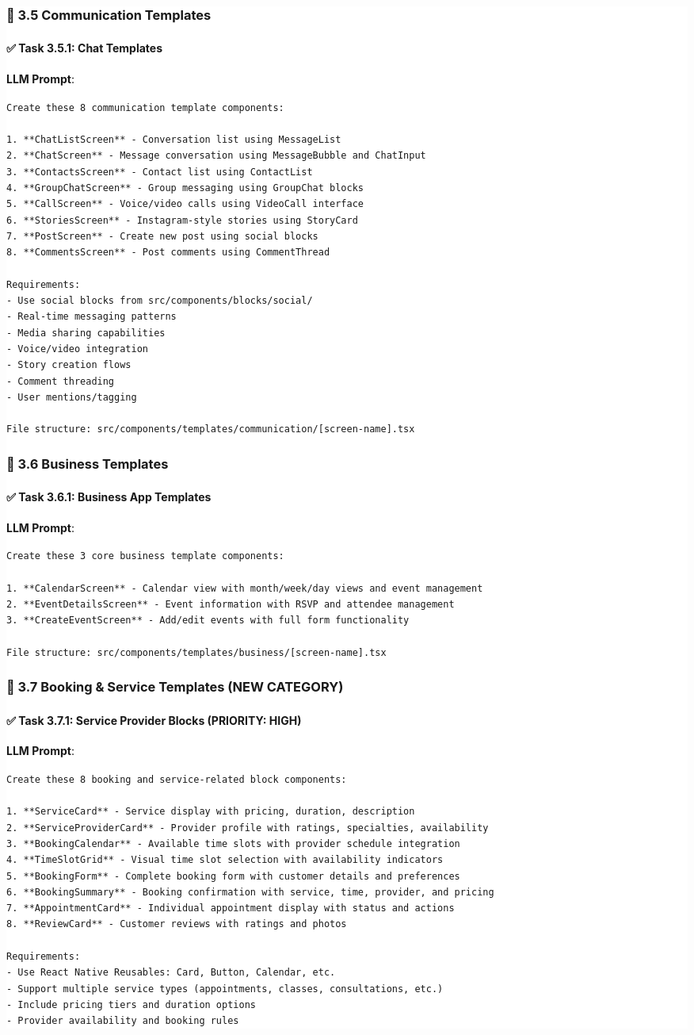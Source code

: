 ### 💬 3.5 Communication Templates

#### ✅ Task 3.5.1: Chat Templates
**LLM Prompt**:
```
Create these 8 communication template components:

1. **ChatListScreen** - Conversation list using MessageList
2. **ChatScreen** - Message conversation using MessageBubble and ChatInput
3. **ContactsScreen** - Contact list using ContactList
4. **GroupChatScreen** - Group messaging using GroupChat blocks
5. **CallScreen** - Voice/video calls using VideoCall interface
6. **StoriesScreen** - Instagram-style stories using StoryCard
7. **PostScreen** - Create new post using social blocks
8. **CommentsScreen** - Post comments using CommentThread

Requirements:
- Use social blocks from src/components/blocks/social/
- Real-time messaging patterns
- Media sharing capabilities
- Voice/video integration
- Story creation flows
- Comment threading
- User mentions/tagging

File structure: src/components/templates/communication/[screen-name].tsx
```

### 📅 3.6 Business Templates

#### ✅ Task 3.6.1: Business App Templates
**LLM Prompt**:
```
Create these 3 core business template components:

1. **CalendarScreen** - Calendar view with month/week/day views and event management
2. **EventDetailsScreen** - Event information with RSVP and attendee management  
3. **CreateEventScreen** - Add/edit events with full form functionality

File structure: src/components/templates/business/[screen-name].tsx
```

### 🏢 3.7 Booking & Service Templates (NEW CATEGORY)

#### ✅ Task 3.7.1: Service Provider Blocks (PRIORITY: HIGH)
**LLM Prompt**:
```
Create these 8 booking and service-related block components:

1. **ServiceCard** - Service display with pricing, duration, description
2. **ServiceProviderCard** - Provider profile with ratings, specialties, availability
3. **BookingCalendar** - Available time slots with provider schedule integration
4. **TimeSlotGrid** - Visual time slot selection with availability indicators
5. **BookingForm** - Complete booking form with customer details and preferences
6. **BookingSummary** - Booking confirmation with service, time, provider, and pricing
7. **AppointmentCard** - Individual appointment display with status and actions
8. **ReviewCard** - Customer reviews with ratings and photos

Requirements:
- Use React Native Reusables: Card, Button, Calendar, etc.
- Support multiple service types (appointments, classes, consultations, etc.)
- Include pricing tiers and duration options
- Provider availability and booking rules
```